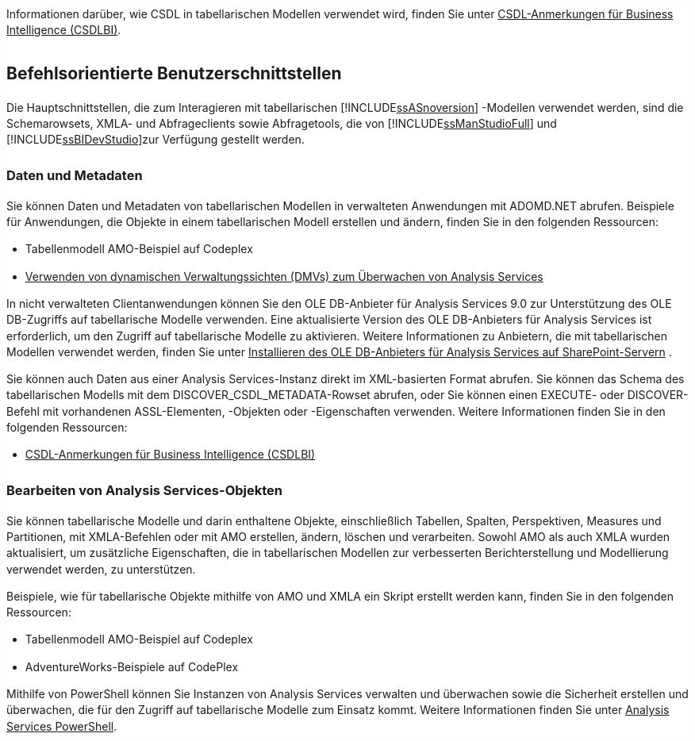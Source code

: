  Informationen darüber, wie CSDL in tabellarischen Modellen verwendet wird, finden Sie unter [CSDL-Anmerkungen für Business Intelligence &#40;CSDLBI&#41;](/analysis-services/csdlbi/csdl-annotations-for-business-intelligence-csdlbi).  
  
## <a name="programmatic-interfaces"></a>Befehlsorientierte Benutzerschnittstellen  
 Die Hauptschnittstellen, die zum Interagieren mit tabellarischen [!INCLUDE[ssASnoversion](../../includes/ssasnoversion-md.md)] -Modellen verwendet werden, sind die Schemarowsets, XMLA- und Abfrageclients sowie Abfragetools, die von [!INCLUDE[ssManStudioFull](../../includes/ssmanstudiofull-md.md)] und [!INCLUDE[ssBIDevStudio](../../includes/ssbidevstudio-md.md)]zur Verfügung gestellt werden.  
  
### <a name="data-and-metadata"></a>Daten und Metadaten  
 Sie können Daten und Metadaten von tabellarischen Modellen in verwalteten Anwendungen mit ADOMD.NET abrufen. Beispiele für Anwendungen, die Objekte in einem tabellarischen Modell erstellen und ändern, finden Sie in den folgenden Ressourcen:  
  
-   Tabellenmodell AMO-Beispiel auf Codeplex  
  
-   [Verwenden von dynamischen Verwaltungssichten &#40;DMVs&#41; zum Überwachen von Analysis Services](../instances/use-dynamic-management-views-dmvs-to-monitor-analysis-services.md)  
  
 In nicht verwalteten Clientanwendungen können Sie den OLE DB-Anbieter für Analysis Services 9.0 zur Unterstützung des OLE DB-Zugriffs auf tabellarische Modelle verwenden. Eine aktualisierte Version des OLE DB-Anbieters für Analysis Services ist erforderlich, um den Zugriff auf tabellarische Modelle zu aktivieren. Weitere Informationen zu Anbietern, die mit tabellarischen Modellen verwendet werden, finden Sie unter [Installieren des OLE DB-Anbieters für Analysis Services auf SharePoint-Servern](../../sql-server/install/install-the-analysis-services-ole-db-provider-on-sharepoint-servers.md) .  
  
 Sie können auch Daten aus einer Analysis Services-Instanz direkt im XML-basierten Format abrufen. Sie können das Schema des tabellarischen Modells mit dem DISCOVER_CSDL_METADATA-Rowset abrufen, oder Sie können einen EXECUTE- oder DISCOVER-Befehl mit vorhandenen ASSL-Elementen, -Objekten oder -Eigenschaften verwenden. Weitere Informationen finden Sie in den folgenden Ressourcen:  
  
-   [CSDL-Anmerkungen für Business Intelligence &#40;CSDLBI&#41;](/analysis-services/csdlbi/csdl-annotations-for-business-intelligence-csdlbi)  
  
### <a name="manipulate-analysis-services-objects"></a>Bearbeiten von Analysis Services-Objekten  
 Sie können tabellarische Modelle und darin enthaltene Objekte, einschließlich Tabellen, Spalten, Perspektiven, Measures und Partitionen, mit XMLA-Befehlen oder mit AMO erstellen, ändern, löschen und verarbeiten. Sowohl AMO als auch XMLA wurden aktualisiert, um zusätzliche Eigenschaften, die in tabellarischen Modellen zur verbesserten Berichterstellung und Modellierung verwendet werden, zu unterstützen.  
  
 Beispiele, wie für tabellarische Objekte mithilfe von AMO und XMLA ein Skript erstellt werden kann, finden Sie in den folgenden Ressourcen:  
  
-   Tabellenmodell AMO-Beispiel auf Codeplex  
  
-   AdventureWorks-Beispiele auf CodePlex  
  
 Mithilfe von PowerShell können Sie Instanzen von Analysis Services verwalten und überwachen sowie die Sicherheit erstellen und überwachen, die für den Zugriff auf tabellarische Modelle zum Einsatz kommt. Weitere Informationen finden Sie unter [Analysis Services PowerShell](../analysis-services-powershell.md).  
  